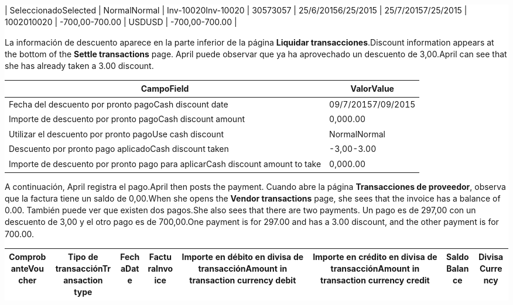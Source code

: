 | <span data-ttu-id="a93eb-211">Seleccionado</span><span class="sxs-lookup"><span data-stu-id="a93eb-211">Selected</span></span> | <span data-ttu-id="a93eb-212">Normal</span><span class="sxs-lookup"><span data-stu-id="a93eb-212">Normal</span></span>            | <span data-ttu-id="a93eb-213">Inv-10020</span><span class="sxs-lookup"><span data-stu-id="a93eb-213">Inv-10020</span></span> | <span data-ttu-id="a93eb-214">3057</span><span class="sxs-lookup"><span data-stu-id="a93eb-214">3057</span></span>    | <span data-ttu-id="a93eb-215">25/6/2015</span><span class="sxs-lookup"><span data-stu-id="a93eb-215">6/25/2015</span></span> | <span data-ttu-id="a93eb-216">25/7/2015</span><span class="sxs-lookup"><span data-stu-id="a93eb-216">7/25/2015</span></span> | <span data-ttu-id="a93eb-217">10020</span><span class="sxs-lookup"><span data-stu-id="a93eb-217">10020</span></span>   | <span data-ttu-id="a93eb-218">-700,00</span><span class="sxs-lookup"><span data-stu-id="a93eb-218">-700.00</span></span>                        | <span data-ttu-id="a93eb-219">USD</span><span class="sxs-lookup"><span data-stu-id="a93eb-219">USD</span></span>      | <span data-ttu-id="a93eb-220">-700,00</span><span class="sxs-lookup"><span data-stu-id="a93eb-220">-700.00</span></span>          |

<span data-ttu-id="a93eb-221">La información de descuento aparece en la parte inferior de la página **Liquidar transacciones**.</span><span class="sxs-lookup"><span data-stu-id="a93eb-221">Discount information appears at the bottom of the **Settle transactions** page.</span></span> <span data-ttu-id="a93eb-222">April puede observar que ya ha aprovechado un descuento de 3,00.</span><span class="sxs-lookup"><span data-stu-id="a93eb-222">April can see that she has already taken a 3.00 discount.</span></span>

| <span data-ttu-id="a93eb-223">Campo</span><span class="sxs-lookup"><span data-stu-id="a93eb-223">Field</span></span>                        | <span data-ttu-id="a93eb-224">Valor</span><span class="sxs-lookup"><span data-stu-id="a93eb-224">Value</span></span>     |
|------------------------------|-----------|
| <span data-ttu-id="a93eb-225">Fecha del descuento por pronto pago</span><span class="sxs-lookup"><span data-stu-id="a93eb-225">Cash discount date</span></span>           | <span data-ttu-id="a93eb-226">09/7/2015</span><span class="sxs-lookup"><span data-stu-id="a93eb-226">7/09/2015</span></span> |
| <span data-ttu-id="a93eb-227">Importe de descuento por pronto pago</span><span class="sxs-lookup"><span data-stu-id="a93eb-227">Cash discount amount</span></span>         | <span data-ttu-id="a93eb-228">0,00</span><span class="sxs-lookup"><span data-stu-id="a93eb-228">0.00</span></span>      |
| <span data-ttu-id="a93eb-229">Utilizar el descuento por pronto pago</span><span class="sxs-lookup"><span data-stu-id="a93eb-229">Use cash discount</span></span>            | <span data-ttu-id="a93eb-230">Normal</span><span class="sxs-lookup"><span data-stu-id="a93eb-230">Normal</span></span>    |
| <span data-ttu-id="a93eb-231">Descuento por pronto pago aplicado</span><span class="sxs-lookup"><span data-stu-id="a93eb-231">Cash discount taken</span></span>          | <span data-ttu-id="a93eb-232">-3,00</span><span class="sxs-lookup"><span data-stu-id="a93eb-232">-3.00</span></span>     |
| <span data-ttu-id="a93eb-233">Importe de descuento por pronto pago para aplicar</span><span class="sxs-lookup"><span data-stu-id="a93eb-233">Cash discount amount to take</span></span> | <span data-ttu-id="a93eb-234">0,00</span><span class="sxs-lookup"><span data-stu-id="a93eb-234">0.00</span></span>      |

<span data-ttu-id="a93eb-235">A continuación, April registra el pago.</span><span class="sxs-lookup"><span data-stu-id="a93eb-235">April then posts the payment.</span></span> <span data-ttu-id="a93eb-236">Cuando abre la página **Transacciones de proveedor**, observa que la factura tiene un saldo de 0,00.</span><span class="sxs-lookup"><span data-stu-id="a93eb-236">When she opens the **Vendor transactions** page, she sees that the invoice has a balance of 0.00.</span></span> <span data-ttu-id="a93eb-237">También puede ver que existen dos pagos.</span><span class="sxs-lookup"><span data-stu-id="a93eb-237">She also sees that there are two payments.</span></span> <span data-ttu-id="a93eb-238">Un pago es de 297,00 con un descuento de 3,00 y el otro pago es de 700,00.</span><span class="sxs-lookup"><span data-stu-id="a93eb-238">One payment is for 297.00 and has a 3.00 discount, and the other payment is for 700.00.</span></span>

| <span data-ttu-id="a93eb-239">Comprobante</span><span class="sxs-lookup"><span data-stu-id="a93eb-239">Voucher</span></span>    | <span data-ttu-id="a93eb-240">Tipo de transacción</span><span class="sxs-lookup"><span data-stu-id="a93eb-240">Transaction type</span></span> | <span data-ttu-id="a93eb-241">Fecha</span><span class="sxs-lookup"><span data-stu-id="a93eb-241">Date</span></span>      | <span data-ttu-id="a93eb-242">Factura</span><span class="sxs-lookup"><span data-stu-id="a93eb-242">Invoice</span></span> | <span data-ttu-id="a93eb-243">Importe en débito en divisa de transacción</span><span class="sxs-lookup"><span data-stu-id="a93eb-243">Amount in transaction currency debit</span></span> | <span data-ttu-id="a93eb-244">Importe en crédito en divisa de transacción</span><span class="sxs-lookup"><span data-stu-id="a93eb-244">Amount in transaction currency credit</span></span> | <span data-ttu-id="a93eb-245">Saldo</span><span class="sxs-lookup"><span data-stu-id="a93eb-245">Balance</span></span> | <span data-ttu-id="a93eb-246">Divisa</span><span class="sxs-lookup"><span data-stu-id="a93eb-246">Currency</span></span> |
|------------|------------------|-----------|---------|--------------------------------------|---------------------------------------|---------|----------|
